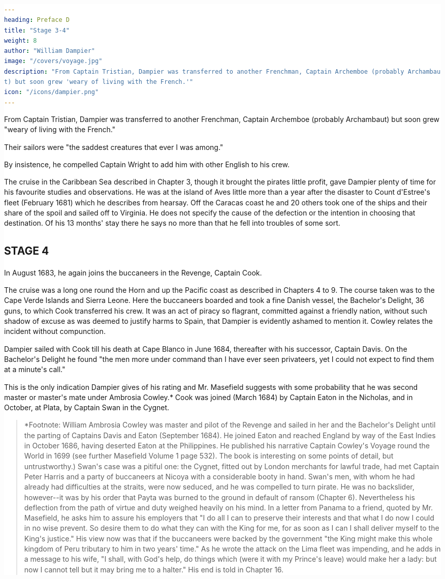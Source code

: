 ```yaml
---
heading: Preface D
title: "Stage 3-4"
weight: 8
author: "William Dampier"
image: "/covers/voyage.jpg"
description: "From Captain Tristian, Dampier was transferred to another Frenchman, Captain Archemboe (probably Archambaut) but soon grew 'weary of living with the French.'"
icon: "/icons/dampier.png"
---
```




From Captain Tristian, Dampier was transferred to another Frenchman, Captain Archemboe (probably Archambaut) but soon grew "weary of living with the French." 

Their sailors were "the saddest creatures that ever I was among." 

By insistence, he compelled Captain Wright to add him with other English to his crew. 

The cruise in the Caribbean Sea described in Chapter 3, though it brought the pirates little profit, gave Dampier plenty of time for his favourite studies and observations. He was at the island of Aves little more than a year after the disaster to Count d'Estree's fleet (February 1681) which he describes from hearsay. Off the Caracas coast he and 20 others took one of the ships and their share of the spoil and sailed off to Virginia. He does not specify the cause of the defection or the intention in choosing that destination. Of his 13 months' stay there he says no more than that he fell into troubles of some sort.


##  STAGE 4

In August 1683, he again joins the buccaneers in the Revenge, Captain Cook.

The cruise was a long one round the Horn and up the Pacific coast as described in Chapters 4 to 9. The course taken was to the Cape Verde Islands and Sierra Leone. Here the buccaneers boarded and took a fine Danish vessel, the Bachelor's Delight, 36 guns, to which Cook transferred his crew. It was an act of piracy so flagrant, committed against a friendly nation, without such shadow of excuse as was deemed to justify harms to Spain, that Dampier is evidently ashamed to mention it. Cowley relates the incident without compunction. 

Dampier sailed with Cook till his death at Cape Blanco in June 1684, thereafter with his successor, Captain Davis. On the Bachelor's Delight he found "the men more under command than I have ever seen privateers, yet I could not expect to find them at a minute's call." 

This is the only indication Dampier gives of his rating and Mr. Masefield suggests with some probability that he was second master or master's mate under Ambrosia Cowley.* Cook was joined (March 1684) by Captain Eaton in the Nicholas, and in October, at Plata, by Captain Swan in the Cygnet.

> *Footnote: William Ambrosia Cowley was master and pilot of the Revenge and sailed in her and the Bachelor's Delight until the parting of Captains Davis and Eaton (September 1684). He joined Eaton and reached England by way of the East Indies in October 1686, having deserted Eaton at the Philippines. He published his narrative Captain Cowley's Voyage round the World in 1699 (see further Masefield Volume 1 page 532). The book is interesting on some points of detail, but untrustworthy.)
Swan's case was a pitiful one: the Cygnet, fitted out by London merchants for lawful trade, had met Captain Peter Harris and a party of buccaneers at Nicoya with a considerable booty in hand. Swan's men, with whom he had already had difficulties at the straits, were now seduced, and he was compelled to turn pirate. He was no backslider, however--it was by his order that Payta was burned to the ground in default of ransom (Chapter 6). Nevertheless his deflection from the path of virtue and duty weighed heavily on his mind. In a letter from Panama to a friend, quoted by Mr. Masefield, he asks him to assure his employers that "I do all I can to preserve their interests and that what I do now I could in no wise prevent. So desire them to do what they can with the King for me, for as soon as I can I shall deliver myself to the King's justice." His view now was that if the buccaneers were backed by the government "the King might make this whole kingdom of Peru tributary to him in two years' time." As he wrote the attack on the Lima fleet was impending, and he adds in a message to his wife, "I shall, with God's help, do things which (were it with my Prince's leave) would make her a lady: but now I cannot tell but it may bring me to a halter." His end is told in Chapter 16.
